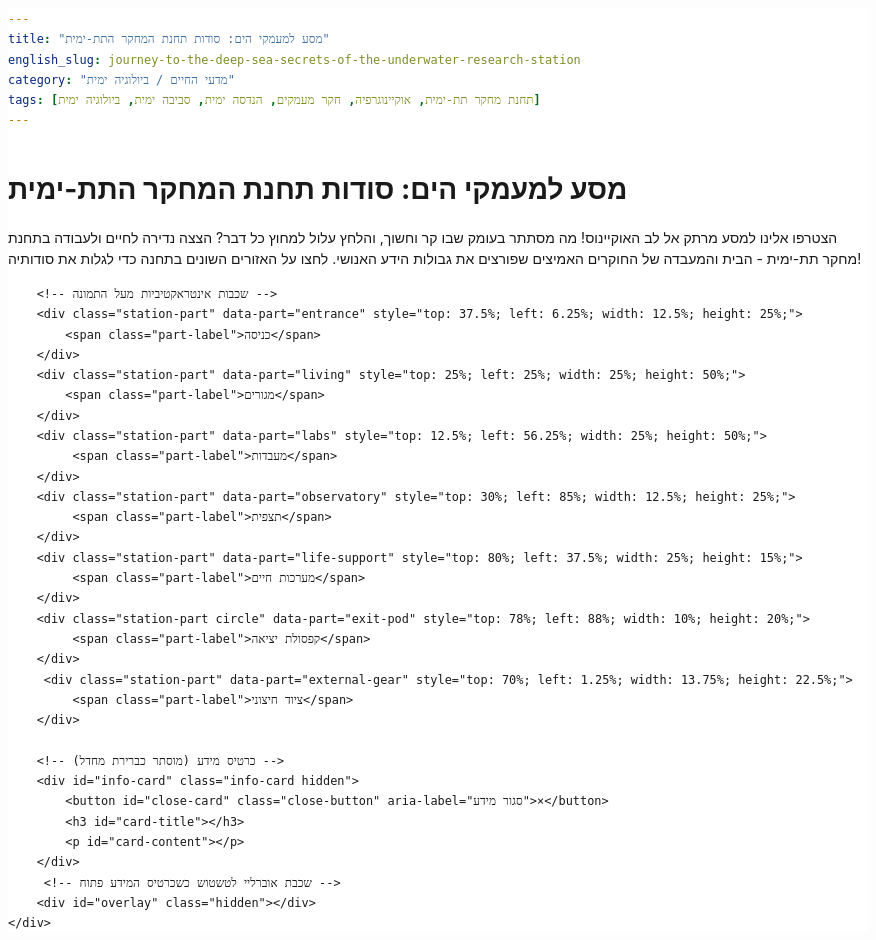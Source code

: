 ```yaml
---
title: "מסע למעמקי הים: סודות תחנת המחקר התת-ימית"
english_slug: journey-to-the-deep-sea-secrets-of-the-underwater-research-station
category: "מדעי החיים / ביולוגיה ימית"
tags: [תחנת מחקר תת-ימית, אוקיינוגרפיה, חקר מעמקים, הנדסה ימית, סביבה ימית, ביולוגיה ימית]
---
```

<h1>מסע למעמקי הים: סודות תחנת המחקר התת-ימית</h1>

<p>הצטרפו אלינו למסע מרתק אל לב האוקיינוס! מה מסתתר בעומק שבו קר וחשוך, והלחץ עלול למחוץ כל דבר? הצצה נדירה לחיים ולעבודה בתחנת מחקר תת-ימית - הבית והמעבדה של החוקרים האמיצים שפורצים את גבולות הידע האנושי. לחצו על האזורים השונים בתחנה כדי לגלות את סודותיה!</p>

<div id="station-app">
    <div id="station-model-container">
        <!-- התמונה משמשת רקע למיכל -->
        
        <!-- שכבות אינטראקטיביות מעל התמונה -->
        <div class="station-part" data-part="entrance" style="top: 37.5%; left: 6.25%; width: 12.5%; height: 25%;">
            <span class="part-label">כניסה</span>
        </div>
        <div class="station-part" data-part="living" style="top: 25%; left: 25%; width: 25%; height: 50%;">
            <span class="part-label">מגורים</span>
        </div>
        <div class="station-part" data-part="labs" style="top: 12.5%; left: 56.25%; width: 25%; height: 50%;">
             <span class="part-label">מעבדות</span>
        </div>
        <div class="station-part" data-part="observatory" style="top: 30%; left: 85%; width: 12.5%; height: 25%;">
             <span class="part-label">תצפית</span>
        </div>
        <div class="station-part" data-part="life-support" style="top: 80%; left: 37.5%; width: 25%; height: 15%;">
             <span class="part-label">מערכות חיים</span>
        </div>
        <div class="station-part circle" data-part="exit-pod" style="top: 78%; left: 88%; width: 10%; height: 20%;">
             <span class="part-label">קפסולת יציאה</span>
        </div>
         <div class="station-part" data-part="external-gear" style="top: 70%; left: 1.25%; width: 13.75%; height: 22.5%;">
             <span class="part-label">ציוד חיצוני</span>
        </div>
        
        <!-- כרטיס מידע (מוסתר כברירת מחדל) -->
        <div id="info-card" class="info-card hidden">
            <button id="close-card" class="close-button" aria-label="סגור מידע">×</button>
            <h3 id="card-title"></h3>
            <p id="card-content"></p>
        </div>
         <!-- שכבת אוברליי לטשטוש כשכרטיס המידע פתוח -->
        <div id="overlay" class="hidden"></div>
    </div>
</div>
